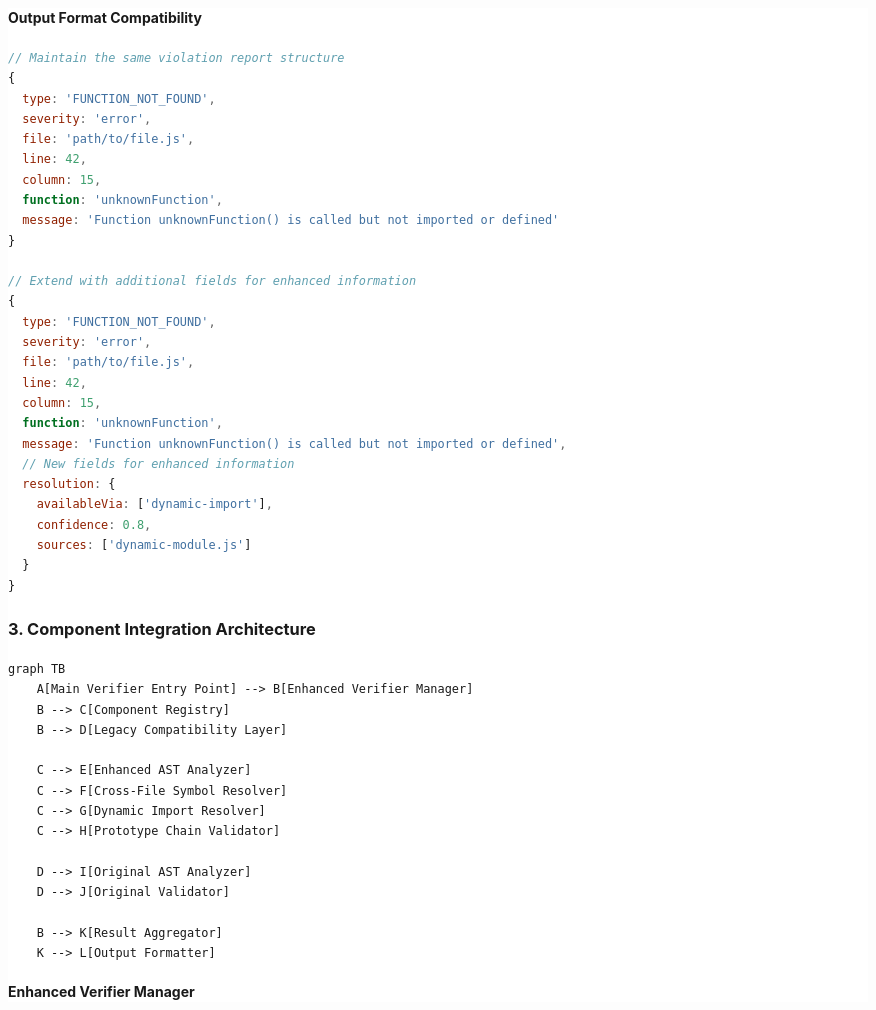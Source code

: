 #### Output Format Compatibility

```javascript
// Maintain the same violation report structure
{
  type: 'FUNCTION_NOT_FOUND',
  severity: 'error',
  file: 'path/to/file.js',
  line: 42,
  column: 15,
  function: 'unknownFunction',
  message: 'Function unknownFunction() is called but not imported or defined'
}

// Extend with additional fields for enhanced information
{
  type: 'FUNCTION_NOT_FOUND',
  severity: 'error',
  file: 'path/to/file.js',
  line: 42,
  column: 15,
  function: 'unknownFunction',
  message: 'Function unknownFunction() is called but not imported or defined',
  // New fields for enhanced information
  resolution: {
    availableVia: ['dynamic-import'],
    confidence: 0.8,
    sources: ['dynamic-module.js']
  }
}
```

### 3. Component Integration Architecture

```mermaid
graph TB
    A[Main Verifier Entry Point] --> B[Enhanced Verifier Manager]
    B --> C[Component Registry]
    B --> D[Legacy Compatibility Layer]

    C --> E[Enhanced AST Analyzer]
    C --> F[Cross-File Symbol Resolver]
    C --> G[Dynamic Import Resolver]
    C --> H[Prototype Chain Validator]

    D --> I[Original AST Analyzer]
    D --> J[Original Validator]

    B --> K[Result Aggregator]
    K --> L[Output Formatter]
```

#### Enhanced Verifier Manager
